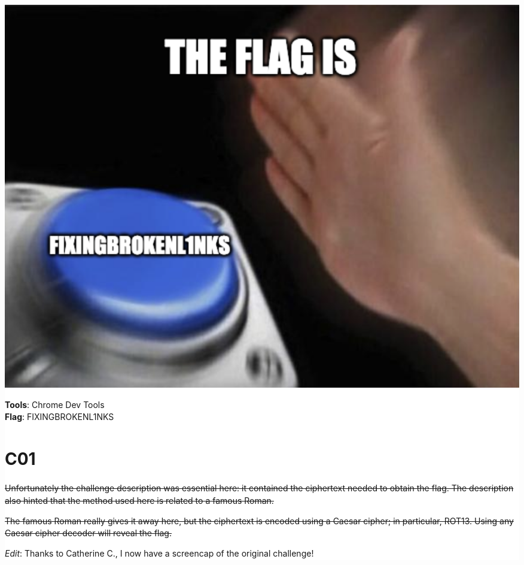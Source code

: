 ![Meme titled "The flag is" of someone slamming a blue button labelled with the flag](/img/wicys-beginner-ctf/w03-flag.png)

**Tools**: Chrome Dev Tools  
**Flag**: FIXINGBROKENL1NKS
# C01

~~Unfortunately the challenge description was essential here: it contained the ciphertext needed to obtain the flag. The description also hinted that the method used here is related to a famous Roman.~~

~~The famous Roman really gives it away here, but the ciphertext is encoded using a Caesar cipher; in particular, ROT13. Using any Caesar cipher decoder will reveal the flag.~~

*Edit*: Thanks to Catherine C., I now have a screencap of the original challenge!

